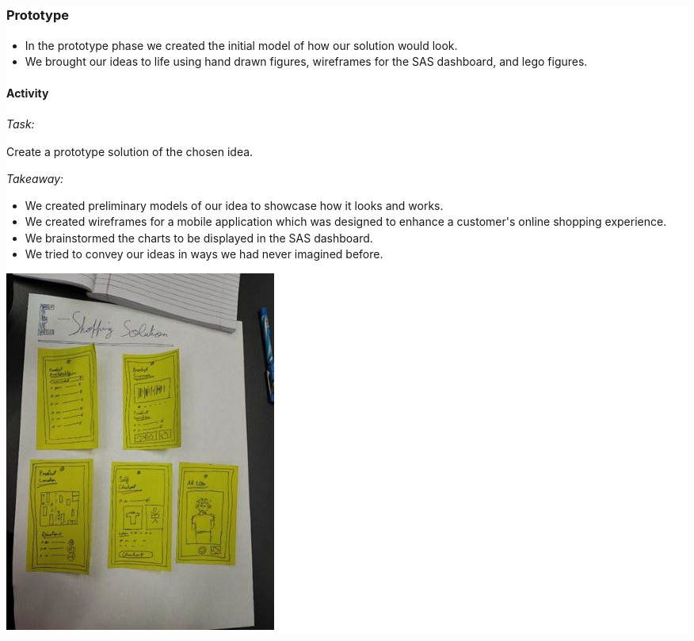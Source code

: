 
<div style="page-break-after: always;"></div>

### Prototype

- In the prototype phase we created the initial model of how our solution would look.
- We brought our ideas to life using hand drawn figures, wireframes for the SAS dashboard, and lego figures.

#### **Activity**

*Task:*

Create a prototype solution of the chosen idea.

*Takeaway:*
- We created preliminary models of our idea to showcase how it looks and works.
- We created wireframes for a mobile application which was designed to enhance a customer's online shopping experience.
- We brainstormed the charts to be displayed in the SAS dashboard.
- We tried to convey our ideas in ways we had never imagined before.

![Mobile App Prototype](/Assets/prototype.jpg "Mobile App Prototype")
